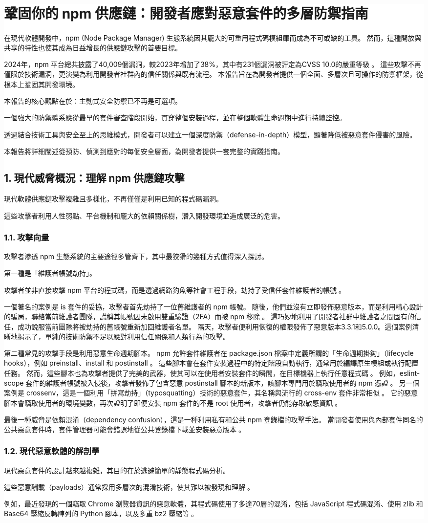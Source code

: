 # 鞏固你的 npm 供應鏈：開發者應對惡意套件的多層防禦指南

在現代軟體開發中，npm (Node Package Manager) 生態系統因其龐大的可重用程式碼模組庫而成為不可或缺的工具。
然而，這種開放與共享的特性也使其成為日益增長的供應鏈攻擊的首要目標。

2024年，npm 平台總共披露了40,009個漏洞，較2023年增加了38%，其中有231個漏洞被評定為CVSS 10.0的嚴重等級 。
這些攻擊不再僅限於技術漏洞，更演變為利用開發者社群內的信任關係與既有流程。
本報告旨在為開發者提供一個全面、多層次且可操作的防禦框架，從根本上鞏固其開發環境。

本報告的核心觀點在於：主動式安全防禦已不再是可選項。

一個強大的防禦體系應從最早的套件審查階段開始，貫穿整個安裝過程，並在整個軟體生命週期中進行持續監控。

透過結合技術工具與安全至上的思維模式，開發者可以建立一個深度防禦（defense-in-depth）模型，顯著降低被惡意套件侵害的風險。

本報告將詳細闡述從預防、偵測到應對的每個安全層面，為開發者提供一套完整的實踐指南。

## 1. 現代威脅概況：理解 npm 供應鏈攻擊

現代軟體供應鏈攻擊複雜且多樣化，不再僅僅是利用已知的程式碼漏洞。

這些攻擊者利用人性弱點、平台機制和龐大的依賴關係樹，潛入開發環境並造成廣泛的危害。

### 1.1. 攻擊向量

攻擊者滲透 npm 生態系統的主要途徑多管齊下，其中最狡猾的幾種方式值得深入探討。

第一種是「維護者帳號劫持」。

攻擊者並非直接攻擊 npm 平台的程式碼，而是透過網路釣魚等社會工程手段，劫持了受信任套件維護者的帳號 。

一個著名的案例是 is 套件的妥協，攻擊者首先劫持了一位舊維護者的 npm 帳號。
隨後，他們並沒有立即發佈惡意版本，而是利用精心設計的騙局，聯絡當前維護者團隊，謊稱其帳號因未啟用雙重驗證（2FA）而被 npm 移除 。
這巧妙地利用了開發者社群中維護者之間固有的信任，成功說服當前團隊將被劫持的舊帳號重新加回維護者名單。
隔天，攻擊者便利用恢復的權限發佈了惡意版本3.3.1和5.0.0。這個案例清晰地揭示了，單純的技術防禦不足以應對利用信任關係和人類行為的攻擊。

第二種常見的攻擊手段是利用惡意生命週期腳本。
npm 允許套件維護者在 package.json 檔案中定義所謂的「生命週期掛鉤」（lifecycle hooks），例如 preinstall、install 和 postinstall 。
這些腳本會在套件安裝過程中的特定階段自動執行，通常用於編譯原生模組或執行配置任務。
然而，這些腳本也為攻擊者提供了完美的武器，使其可以在使用者安裝套件的瞬間，在目標機器上執行任意程式碼 。
例如，eslint-scope 套件的維護者帳號被入侵後，攻擊者發佈了包含惡意 postinstall 腳本的新版本，該腳本專門用於竊取使用者的 npm 憑證 。
另一個案例是 crossenv，這是一個利用「拼寫劫持」（typosquatting）技術的惡意套件，其名稱與流行的 cross-env 套件非常相似 。
它的惡意腳本會竊取使用者的環境變數，再次證明了即便安裝 npm 套件的不是 root 使用者，攻擊者仍能存取敏感資訊 。

最後一種威脅是依賴混淆（dependency confusion），這是一種利用私有和公共 npm 登錄檔的攻擊手法。
當開發者使用與內部套件同名的公共惡意套件時，套件管理器可能會錯誤地從公共登錄檔下載並安裝惡意版本 。

### 1.2. 現代惡意軟體的解剖學

現代惡意套件的設計越來越複雜，其目的在於逃避簡單的靜態程式碼分析。

這些惡意酬載（payloads）通常採用多層次的混淆技術，使其難以被發現和理解 。

例如，最近發現的一個竊取 Chrome 瀏覽器資訊的惡意軟體，其程式碼使用了多達70層的混淆，包括 JavaScript 程式碼混淆、使用 zlib 和 Base64 壓縮反轉陣列的 Python 腳本，以及多重 bz2 壓縮等 。
